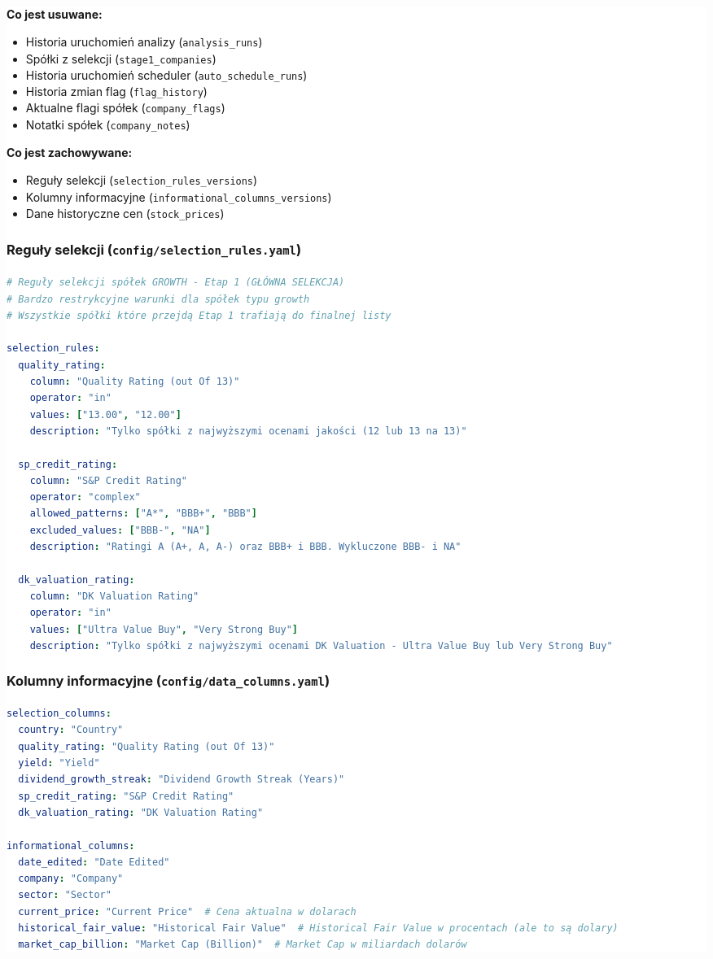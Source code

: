**Co jest usuwane:**
- Historia uruchomień analizy (`analysis_runs`)
- Spółki z selekcji (`stage1_companies`)
- Historia uruchomień scheduler (`auto_schedule_runs`)
- Historia zmian flag (`flag_history`)
- Aktualne flagi spółek (`company_flags`)
- Notatki spółek (`company_notes`)

**Co jest zachowywane:**
- Reguły selekcji (`selection_rules_versions`)
- Kolumny informacyjne (`informational_columns_versions`)
- Dane historyczne cen (`stock_prices`)

### Reguły selekcji (`config/selection_rules.yaml`)
```yaml
# Reguły selekcji spółek GROWTH - Etap 1 (GŁÓWNA SELEKCJA)
# Bardzo restrykcyjne warunki dla spółek typu growth
# Wszystkie spółki które przejdą Etap 1 trafiają do finalnej listy

selection_rules:
  quality_rating:
    column: "Quality Rating (out Of 13)"
    operator: "in"
    values: ["13.00", "12.00"]
    description: "Tylko spółki z najwyższymi ocenami jakości (12 lub 13 na 13)"

  sp_credit_rating:
    column: "S&P Credit Rating"
    operator: "complex"
    allowed_patterns: ["A*", "BBB+", "BBB"]
    excluded_values: ["BBB-", "NA"]
    description: "Ratingi A (A+, A, A-) oraz BBB+ i BBB. Wykluczone BBB- i NA"

  dk_valuation_rating:
    column: "DK Valuation Rating"
    operator: "in"
    values: ["Ultra Value Buy", "Very Strong Buy"]
    description: "Tylko spółki z najwyższymi ocenami DK Valuation - Ultra Value Buy lub Very Strong Buy"
```

### Kolumny informacyjne (`config/data_columns.yaml`)
```yaml
selection_columns:
  country: "Country"
  quality_rating: "Quality Rating (out Of 13)"
  yield: "Yield"
  dividend_growth_streak: "Dividend Growth Streak (Years)"
  sp_credit_rating: "S&P Credit Rating"
  dk_valuation_rating: "DK Valuation Rating"

informational_columns:
  date_edited: "Date Edited"
  company: "Company"
  sector: "Sector"
  current_price: "Current Price"  # Cena aktualna w dolarach
  historical_fair_value: "Historical Fair Value"  # Historical Fair Value w procentach (ale to są dolary)
  market_cap_billion: "Market Cap (Billion)"  # Market Cap w miliardach dolarów
```
